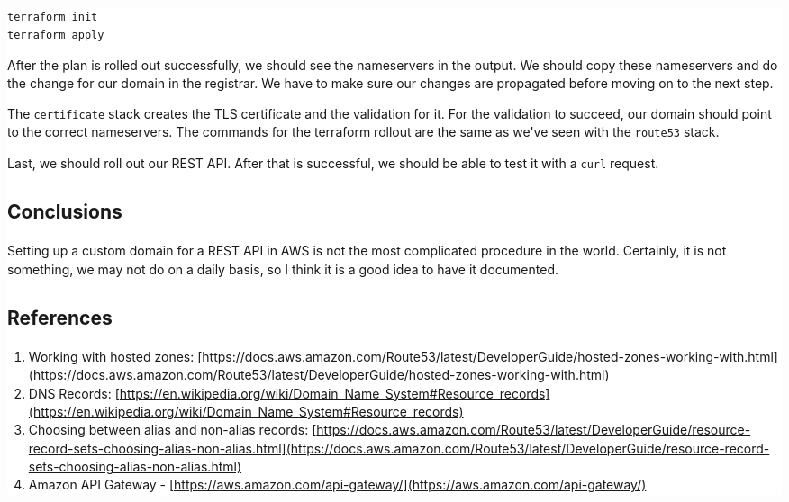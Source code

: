 ```bash
terraform init
terraform apply
```

After the plan is rolled out successfully, we should see the nameservers in the output. We should copy these nameservers and do the change for our domain in the registrar. We have to make sure our changes are propagated before moving on to the next step.

The `certificate` stack creates the TLS certificate and the validation for it. For the validation to succeed, our domain should point to the correct nameservers. The commands for the terraform rollout are the same as we've seen with the `route53` stack. 

Last, we should roll out our REST API. After that is successful, we should be able to test it with a `curl` request.

## Conclusions

Setting up a custom domain for a REST API in AWS is not the most complicated procedure in the world. Certainly, it is not something, we may not do on a daily basis, so I think it is a good idea to have it documented.

## References

1. Working with hosted zones: [https://docs.aws.amazon.com/Route53/latest/DeveloperGuide/hosted-zones-working-with.html](https://docs.aws.amazon.com/Route53/latest/DeveloperGuide/hosted-zones-working-with.html)
2. DNS Records: [https://en.wikipedia.org/wiki/Domain_Name_System#Resource_records](https://en.wikipedia.org/wiki/Domain_Name_System#Resource_records)
3. Choosing between alias and non-alias records: [https://docs.aws.amazon.com/Route53/latest/DeveloperGuide/resource-record-sets-choosing-alias-non-alias.html](https://docs.aws.amazon.com/Route53/latest/DeveloperGuide/resource-record-sets-choosing-alias-non-alias.html)
4. Amazon API Gateway - [https://aws.amazon.com/api-gateway/](https://aws.amazon.com/api-gateway/)